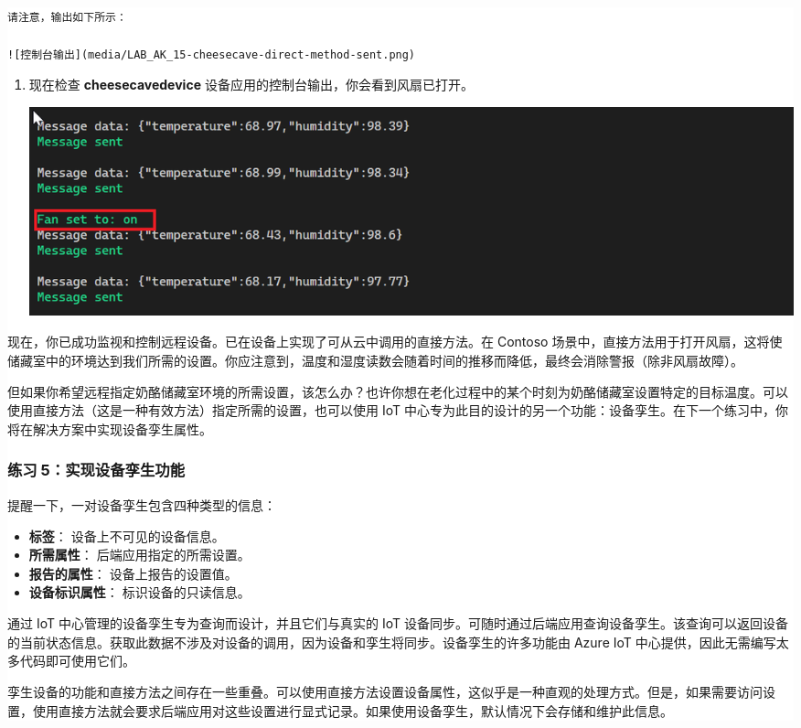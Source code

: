     请注意，输出如下所示：

    ![控制台输出](media/LAB_AK_15-cheesecave-direct-method-sent.png)

1. 现在检查 **cheesecavedevice** 设备应用的控制台输出，你会看到风扇已打开。

   ![控制台输出](media/LAB_AK_15-cheesecave-direct-method-received.png)

现在，你已成功监视和控制远程设备。已在设备上实现了可从云中调用的直接方法。在 Contoso 场景中，直接方法用于打开风扇，这将使储藏室中的环境达到我们所需的设置。你应注意到，温度和湿度读数会随着时间的推移而降低，最终会消除警报（除非风扇故障）。

但如果你希望远程指定奶酪储藏室环境的所需设置，该怎么办？也许你想在老化过程中的某个时刻为奶酪储藏室设置特定的目标温度。可以使用直接方法（这是一种有效方法）指定所需的设置，也可以使用 IoT 中心专为此目的设计的另一个功能：设备孪生。在下一个练习中，你将在解决方案中实现设备孪生属性。

### 练习 5：实现设备孪生功能

提醒一下，一对设备孪生包含四种类型的信息：

* **标签**： 设备上不可见的设备信息。
* **所需属性**： 后端应用指定的所需设置。
* **报告的属性**： 设备上报告的设置值。
* **设备标识属性**： 标识设备的只读信息。

通过 IoT 中心管理的设备孪生专为查询而设计，并且它们与真实的 IoT 设备同步。可随时通过后端应用查询设备孪生。该查询可以返回设备的当前状态信息。获取此数据不涉及对设备的调用，因为设备和孪生将同步。设备孪生的许多功能由 Azure IoT 中心提供，因此无需编写太多代码即可使用它们。

孪生设备的功能和直接方法之间存在一些重叠。可以使用直接方法设置设备属性，这似乎是一种直观的处理方式。但是，如果需要访问设置，使用直接方法就会要求后端应用对这些设置进行显式记录。如果使用设备孪生，默认情况下会存储和维护此信息。
